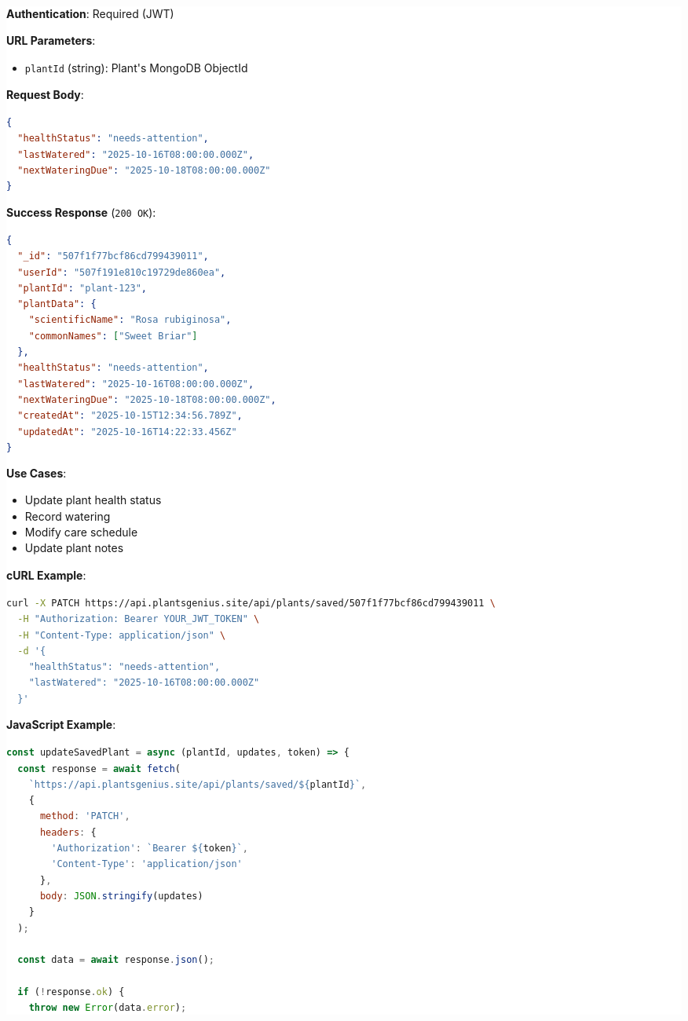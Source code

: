 **Authentication**: Required (JWT)

**URL Parameters**:
- `plantId` (string): Plant's MongoDB ObjectId

**Request Body**:
```json
{
  "healthStatus": "needs-attention",
  "lastWatered": "2025-10-16T08:00:00.000Z",
  "nextWateringDue": "2025-10-18T08:00:00.000Z"
}
```

**Success Response** (`200 OK`):
```json
{
  "_id": "507f1f77bcf86cd799439011",
  "userId": "507f191e810c19729de860ea",
  "plantId": "plant-123",
  "plantData": {
    "scientificName": "Rosa rubiginosa",
    "commonNames": ["Sweet Briar"]
  },
  "healthStatus": "needs-attention",
  "lastWatered": "2025-10-16T08:00:00.000Z",
  "nextWateringDue": "2025-10-18T08:00:00.000Z",
  "createdAt": "2025-10-15T12:34:56.789Z",
  "updatedAt": "2025-10-16T14:22:33.456Z"
}
```

**Use Cases**:
- Update plant health status
- Record watering
- Modify care schedule
- Update plant notes

**cURL Example**:
```bash
curl -X PATCH https://api.plantsgenius.site/api/plants/saved/507f1f77bcf86cd799439011 \
  -H "Authorization: Bearer YOUR_JWT_TOKEN" \
  -H "Content-Type: application/json" \
  -d '{
    "healthStatus": "needs-attention",
    "lastWatered": "2025-10-16T08:00:00.000Z"
  }'
```

**JavaScript Example**:
```javascript
const updateSavedPlant = async (plantId, updates, token) => {
  const response = await fetch(
    `https://api.plantsgenius.site/api/plants/saved/${plantId}`,
    {
      method: 'PATCH',
      headers: {
        'Authorization': `Bearer ${token}`,
        'Content-Type': 'application/json'
      },
      body: JSON.stringify(updates)
    }
  );

  const data = await response.json();

  if (!response.ok) {
    throw new Error(data.error);
```